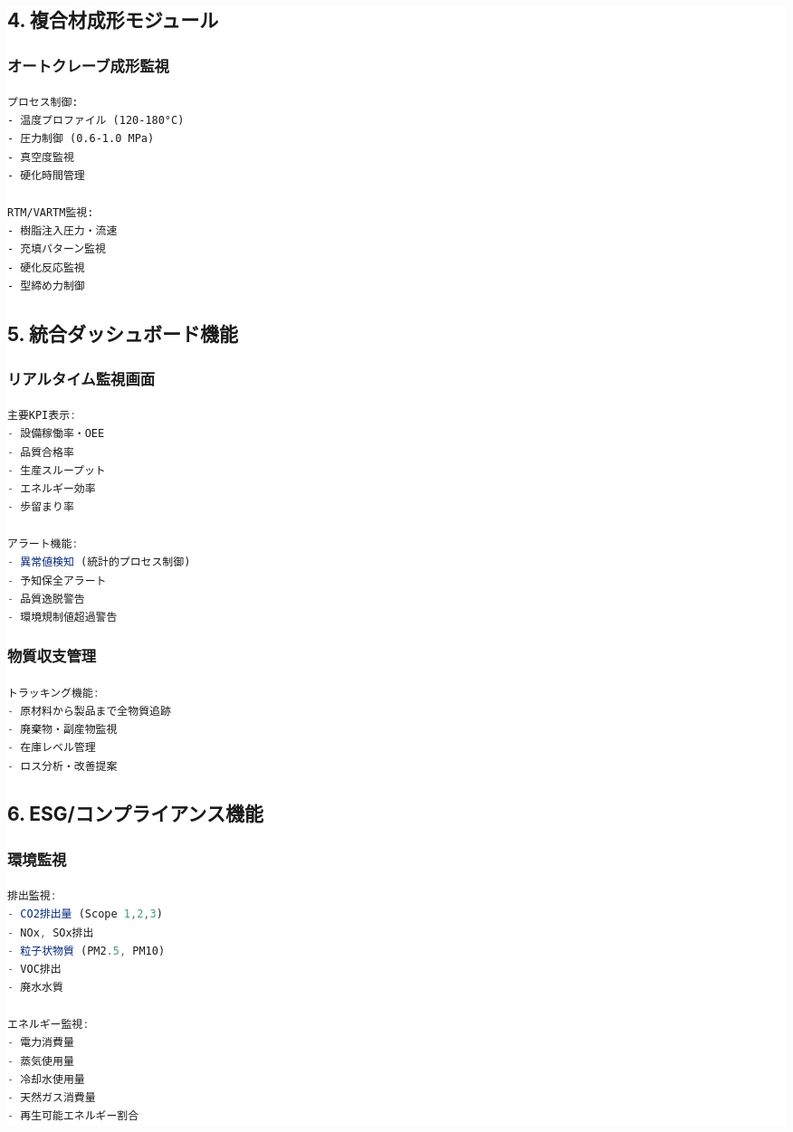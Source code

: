 ## 4. 複合材成形モジュール

### オートクレーブ成形監視
```
プロセス制御:
- 温度プロファイル (120-180°C)
- 圧力制御 (0.6-1.0 MPa)
- 真空度監視
- 硬化時間管理

RTM/VARTM監視:
- 樹脂注入圧力・流速
- 充填パターン監視
- 硬化反応監視
- 型締め力制御
```

## 5. 統合ダッシュボード機能

### リアルタイム監視画面
```javascript
主要KPI表示:
- 設備稼働率・OEE
- 品質合格率
- 生産スループット
- エネルギー効率
- 歩留まり率

アラート機能:
- 異常値検知 (統計的プロセス制御)
- 予知保全アラート
- 品質逸脱警告
- 環境規制値超過警告
```

### 物質収支管理
```javascript
トラッキング機能:
- 原材料から製品まで全物質追跡
- 廃棄物・副産物監視
- 在庫レベル管理
- ロス分析・改善提案
```

## 6. ESG/コンプライアンス機能

### 環境監視
```javascript
排出監視:
- CO2排出量 (Scope 1,2,3)
- NOx, SOx排出
- 粒子状物質 (PM2.5, PM10)
- VOC排出
- 廃水水質

エネルギー監視:
- 電力消費量
- 蒸気使用量
- 冷却水使用量
- 天然ガス消費量
- 再生可能エネルギー割合
```